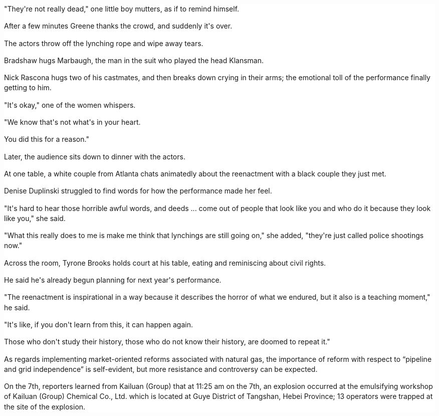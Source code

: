 
"They're not really dead," one little boy mutters, as if to remind himself.


After a few minutes Greene thanks the crowd, and suddenly it's over.


The actors throw off the lynching rope and wipe away tears.


Bradshaw hugs Marbaugh, the man in the suit who played the head Klansman.


Nick Rascona hugs two of his castmates, and then breaks down crying in their arms; the emotional toll of the performance finally getting to him.


"It's okay," one of the women whispers.


"We know that's not what's in your heart.


You did this for a reason."


Later, the audience sits down to dinner with the actors.


At one table, a white couple from Atlanta chats animatedly about the reenactment with a black couple they just met.


Denise Duplinski struggled to find words for how the performance made her feel.


"It's hard to hear those horrible awful words, and deeds ... come out of people that look like you and who do it because they look like you," she said.


"What this really does to me is make me think that lynchings are still going on," she added, "they're just called police shootings now."


Across the room, Tyrone Brooks holds court at his table, eating and reminiscing about civil rights.


He said he's already begun planning for next year's performance.


"The reenactment is inspirational in a way because it describes the horror of what we endured, but it also is a teaching moment," he said.


"It's like, if you don't learn from this, it can happen again.


Those who don't study their history, those who do not know their history, are doomed to repeat it."


As regards implementing market-oriented reforms associated with natural gas, the importance of reform with respect to “pipeline and grid independence” is self-evident, but more resistance and controversy can be expected.


On the 7th, reporters learned from Kailuan (Group) that at 11:25 am on the 7th, an explosion occurred at the emulsifying workshop of Kailuan (Group) Chemical Co., Ltd. which is located at Guye District of Tangshan, Hebei Province; 13 operators were trapped at the site of the explosion.

